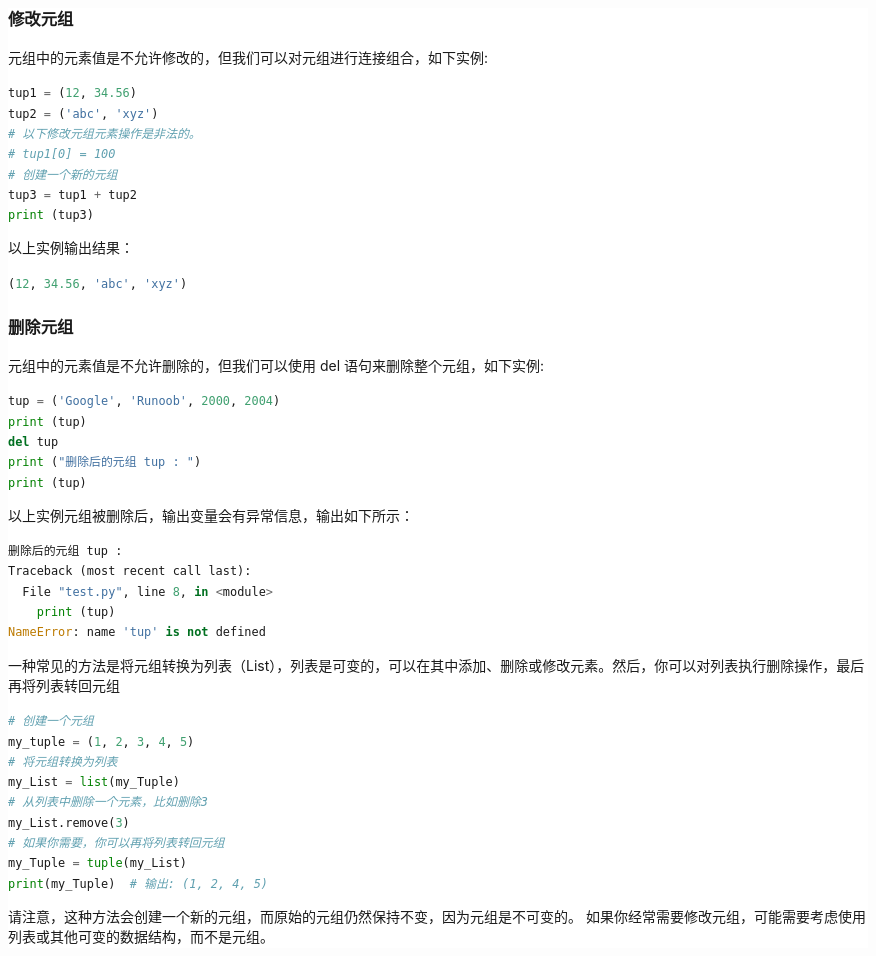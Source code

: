 ### 修改元组

元组中的元素值是不允许修改的，但我们可以对元组进行连接组合，如下实例:

```python
tup1 = (12, 34.56)
tup2 = ('abc', 'xyz')
# 以下修改元组元素操作是非法的。
# tup1[0] = 100
# 创建一个新的元组
tup3 = tup1 + tup2
print (tup3)
```

以上实例输出结果：

```python
(12, 34.56, 'abc', 'xyz')
```

### 删除元组

元组中的元素值是不允许删除的，但我们可以使用 del 语句来删除整个元组，如下实例:

```python
tup = ('Google', 'Runoob', 2000, 2004)
print (tup)
del tup
print ("删除后的元组 tup : ")
print (tup)
```

以上实例元组被删除后，输出变量会有异常信息，输出如下所示：

```python
删除后的元组 tup :
Traceback (most recent call last):
  File "test.py", line 8, in <module>
    print (tup)
NameError: name 'tup' is not defined
```

一种常见的方法是将元组转换为列表（List），列表是可变的，可以在其中添加、删除或修改元素。然后，你可以对列表执行删除操作，最后再将列表转回元组

```python
# 创建一个元组
my_tuple = (1, 2, 3, 4, 5)
# 将元组转换为列表
my_List = list(my_Tuple)
# 从列表中删除一个元素，比如删除3
my_List.remove(3)
# 如果你需要，你可以再将列表转回元组
my_Tuple = tuple(my_List)
print(my_Tuple)  # 输出: (1, 2, 4, 5)
```

请注意，这种方法会创建一个新的元组，而原始的元组仍然保持不变，因为元组是不可变的。
如果你经常需要修改元组，可能需要考虑使用列表或其他可变的数据结构，而不是元组。

